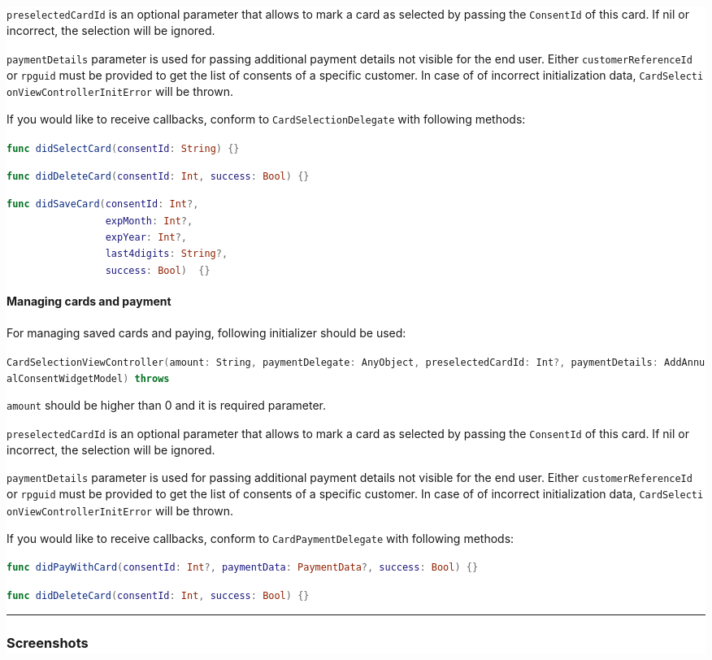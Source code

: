`preselectedCardId` is an optional parameter that allows to mark a card as selected by passing the `ConsentId` of this card. If nil or incorrect, the selection will be ignored.

`paymentDetails` parameter is used for passing additional payment details not visible for the end user. Either `customerReferenceId` or `rpguid` must be provided to get the list of consents of a specific customer. In case of of incorrect initialization data, `CardSelectionViewControllerInitError` will be thrown.

If you would like to receive callbacks, conform to `CardSelectionDelegate` with following methods:

```swift
func didSelectCard(consentId: String) {}
```

```swift
func didDeleteCard(consentId: Int, success: Bool) {}
```

```swift
func didSaveCard(consentId: Int?, 
                 expMonth: Int?,
                 expYear: Int?,
                 last4digits: String?,
                 success: Bool)  {}
```

#### Managing cards and payment

For managing saved cards and paying, following initializer should be used:

```swift
CardSelectionViewController(amount: String, paymentDelegate: AnyObject, preselectedCardId: Int?, paymentDetails: AddAnnualConsentWidgetModel) throws
```

`amount` should be higher than 0 and it is required parameter.

`preselectedCardId` is an optional parameter that allows to mark a card as selected by passing the `ConsentId` of this card. If nil or incorrect, the selection will be ignored.

`paymentDetails` parameter is used for passing additional payment details not visible for the end user. Either `customerReferenceId` or `rpguid` must be provided to get the list of consents of a specific customer. In case of of incorrect initialization data, `CardSelectionViewControllerInitError` will be thrown.

If you would like to receive callbacks, conform to `CardPaymentDelegate` with following methods:

```swift
func didPayWithCard(consentId: Int?, paymentData: PaymentData?, success: Bool) {}
```

```swift
func didDeleteCard(consentId: Int, success: Bool) {}
```



***



### Screenshots
